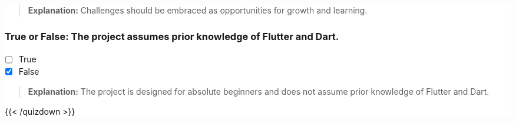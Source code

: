 > **Explanation:** Challenges should be embraced as opportunities for growth and learning.

### True or False: The project assumes prior knowledge of Flutter and Dart.

- [ ] True
- [x] False

> **Explanation:** The project is designed for absolute beginners and does not assume prior knowledge of Flutter and Dart.

{{< /quizdown >}}
